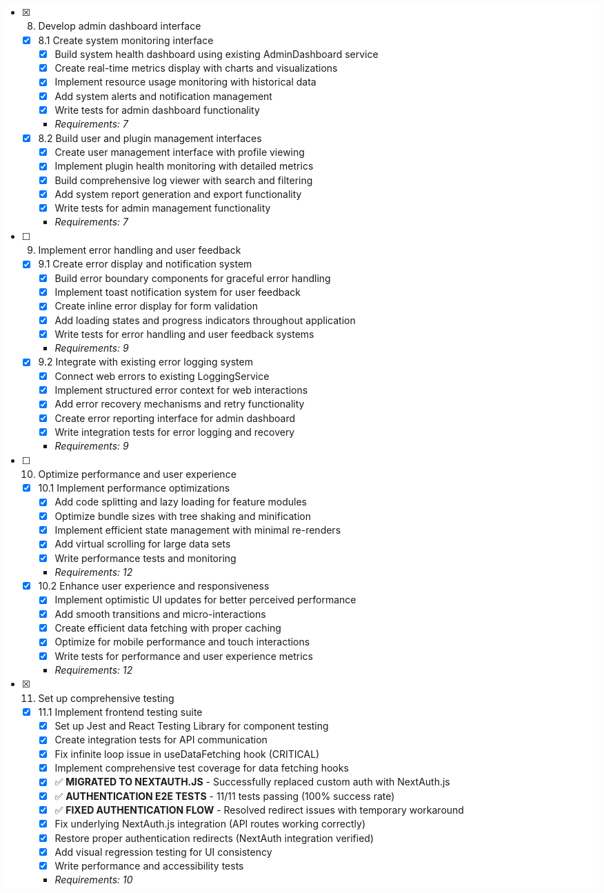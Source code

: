 - [x] 8. Develop admin dashboard interface
  - [x] 8.1 Create system monitoring interface
    - [x] Build system health dashboard using existing AdminDashboard service
    - [x] Create real-time metrics display with charts and visualizations
    - [x] Implement resource usage monitoring with historical data
    - [x] Add system alerts and notification management
    - [x] Write tests for admin dashboard functionality
    - _Requirements: 7_
  - [x] 8.2 Build user and plugin management interfaces
    - [x] Create user management interface with profile viewing
    - [x] Implement plugin health monitoring with detailed metrics
    - [x] Build comprehensive log viewer with search and filtering
    - [x] Add system report generation and export functionality
    - [x] Write tests for admin management functionality
    - _Requirements: 7_

- [ ] 9. Implement error handling and user feedback
  - [x] 9.1 Create error display and notification system
    - [x] Build error boundary components for graceful error handling
    - [x] Implement toast notification system for user feedback
    - [x] Create inline error display for form validation
    - [x] Add loading states and progress indicators throughout application
    - [x] Write tests for error handling and user feedback systems
    - _Requirements: 9_
  - [x] 9.2 Integrate with existing error logging system
    - [x] Connect web errors to existing LoggingService
    - [x] Implement structured error context for web interactions
    - [x] Add error recovery mechanisms and retry functionality
    - [x] Create error reporting interface for admin dashboard
    - [x] Write integration tests for error logging and recovery
    - _Requirements: 9_

- [ ] 10. Optimize performance and user experience
  - [x] 10.1 Implement performance optimizations
    - [x] Add code splitting and lazy loading for feature modules
    - [x] Optimize bundle sizes with tree shaking and minification
    - [x] Implement efficient state management with minimal re-renders
    - [x] Add virtual scrolling for large data sets
    - [x] Write performance tests and monitoring
    - _Requirements: 12_
  - [x] 10.2 Enhance user experience and responsiveness
    - [x] Implement optimistic UI updates for better perceived performance
    - [x] Add smooth transitions and micro-interactions
    - [x] Create efficient data fetching with proper caching
    - [x] Optimize for mobile performance and touch interactions
    - [x] Write tests for performance and user experience metrics
    - _Requirements: 12_

- [x] 11. Set up comprehensive testing
  - [x] 11.1 Implement frontend testing suite
    - [x] Set up Jest and React Testing Library for component testing
    - [x] Create integration tests for API communication
    - [x] Fix infinite loop issue in useDataFetching hook (CRITICAL)
    - [x] Implement comprehensive test coverage for data fetching hooks
    - [x] ✅ **MIGRATED TO NEXTAUTH.JS** - Successfully replaced custom auth with NextAuth.js
    - [x] ✅ **AUTHENTICATION E2E TESTS** - 11/11 tests passing (100% success rate)
    - [x] ✅ **FIXED AUTHENTICATION FLOW** - Resolved redirect issues with temporary workaround
    - [x] Fix underlying NextAuth.js integration (API routes working correctly)
    - [x] Restore proper authentication redirects (NextAuth integration verified)
    - [x] Add visual regression testing for UI consistency
    - [x] Write performance and accessibility tests
    - _Requirements: 10_
